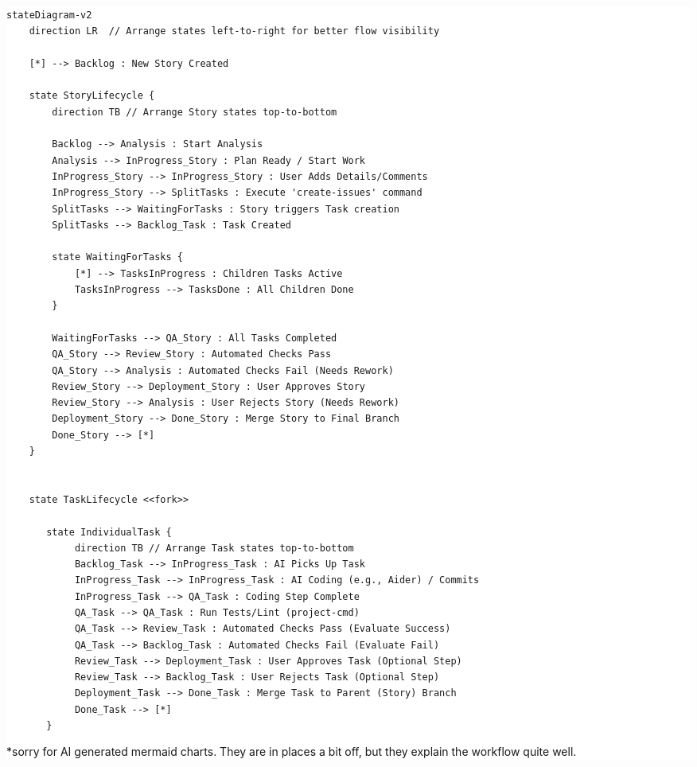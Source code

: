 ```mermaid
stateDiagram-v2
    direction LR  // Arrange states left-to-right for better flow visibility

    [*] --> Backlog : New Story Created

    state StoryLifecycle {
        direction TB // Arrange Story states top-to-bottom

        Backlog --> Analysis : Start Analysis
        Analysis --> InProgress_Story : Plan Ready / Start Work
        InProgress_Story --> InProgress_Story : User Adds Details/Comments
        InProgress_Story --> SplitTasks : Execute 'create-issues' command
        SplitTasks --> WaitingForTasks : Story triggers Task creation
        SplitTasks --> Backlog_Task : Task Created

        state WaitingForTasks {
            [*] --> TasksInProgress : Children Tasks Active
            TasksInProgress --> TasksDone : All Children Done
        }

        WaitingForTasks --> QA_Story : All Tasks Completed
        QA_Story --> Review_Story : Automated Checks Pass
        QA_Story --> Analysis : Automated Checks Fail (Needs Rework)
        Review_Story --> Deployment_Story : User Approves Story
        Review_Story --> Analysis : User Rejects Story (Needs Rework)
        Deployment_Story --> Done_Story : Merge Story to Final Branch
        Done_Story --> [*]
    }


    state TaskLifecycle <<fork>>
       
       state IndividualTask {
            direction TB // Arrange Task states top-to-bottom
            Backlog_Task --> InProgress_Task : AI Picks Up Task
            InProgress_Task --> InProgress_Task : AI Coding (e.g., Aider) / Commits
            InProgress_Task --> QA_Task : Coding Step Complete
            QA_Task --> QA_Task : Run Tests/Lint (project-cmd)
            QA_Task --> Review_Task : Automated Checks Pass (Evaluate Success)
            QA_Task --> Backlog_Task : Automated Checks Fail (Evaluate Fail)
            Review_Task --> Deployment_Task : User Approves Task (Optional Step)
            Review_Task --> Backlog_Task : User Rejects Task (Optional Step)
            Deployment_Task --> Done_Task : Merge Task to Parent (Story) Branch
            Done_Task --> [*]
       }
```

*sorry for AI generated mermaid charts. They are in places a bit off, but they explain the workflow quite well.
